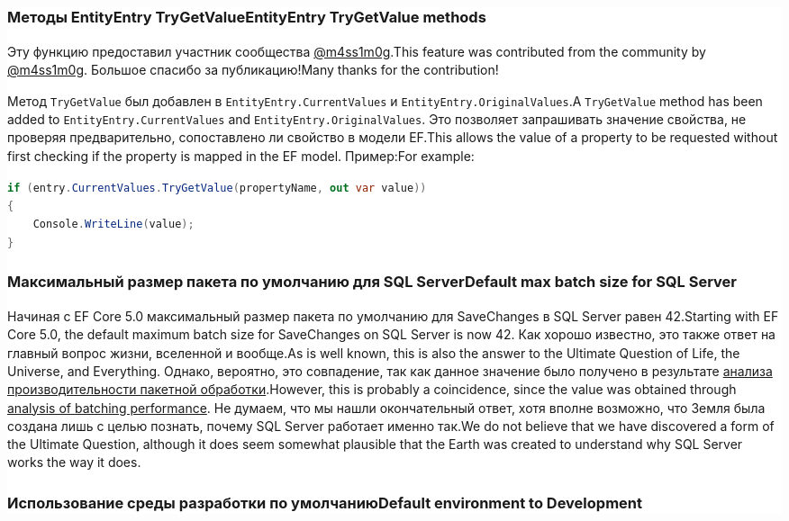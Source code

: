 ### <a name="entityentry-trygetvalue-methods"></a><span data-ttu-id="cdfc0-212">Методы EntityEntry TryGetValue</span><span class="sxs-lookup"><span data-stu-id="cdfc0-212">EntityEntry TryGetValue methods</span></span>

<span data-ttu-id="cdfc0-213">Эту функцию предоставил участник сообщества [@m4ss1m0g](https://github.com/m4ss1m0g).</span><span class="sxs-lookup"><span data-stu-id="cdfc0-213">This feature was contributed from the community by [@m4ss1m0g](https://github.com/m4ss1m0g).</span></span> <span data-ttu-id="cdfc0-214">Большое спасибо за публикацию!</span><span class="sxs-lookup"><span data-stu-id="cdfc0-214">Many thanks for the contribution!</span></span>

<span data-ttu-id="cdfc0-215">Метод `TryGetValue` был добавлен в `EntityEntry.CurrentValues` и `EntityEntry.OriginalValues`.</span><span class="sxs-lookup"><span data-stu-id="cdfc0-215">A `TryGetValue` method has been added to `EntityEntry.CurrentValues` and `EntityEntry.OriginalValues`.</span></span> <span data-ttu-id="cdfc0-216">Это позволяет запрашивать значение свойства, не проверяя предварительно, сопоставлено ли свойство в модели EF.</span><span class="sxs-lookup"><span data-stu-id="cdfc0-216">This allows the value of a property to be requested without first checking if the property is mapped in the EF model.</span></span> <span data-ttu-id="cdfc0-217">Пример:</span><span class="sxs-lookup"><span data-stu-id="cdfc0-217">For example:</span></span>

```csharp
if (entry.CurrentValues.TryGetValue(propertyName, out var value))
{
    Console.WriteLine(value);
}
```

### <a name="default-max-batch-size-for-sql-server"></a><span data-ttu-id="cdfc0-218">Максимальный размер пакета по умолчанию для SQL Server</span><span class="sxs-lookup"><span data-stu-id="cdfc0-218">Default max batch size for SQL Server</span></span>

<span data-ttu-id="cdfc0-219">Начиная с EF Core 5.0 максимальный размер пакета по умолчанию для SaveChanges в SQL Server равен 42.</span><span class="sxs-lookup"><span data-stu-id="cdfc0-219">Starting with EF Core 5.0, the default maximum batch size for SaveChanges on SQL Server is now 42.</span></span> <span data-ttu-id="cdfc0-220">Как хорошо известно, это также ответ на главный вопрос жизни, вселенной и вообще.</span><span class="sxs-lookup"><span data-stu-id="cdfc0-220">As is well known, this is also the answer to the Ultimate Question of Life, the Universe, and Everything.</span></span> <span data-ttu-id="cdfc0-221">Однако, вероятно, это совпадение, так как данное значение было получено в результате [анализа производительности пакетной обработки](https://github.com/dotnet/efcore/issues/9270).</span><span class="sxs-lookup"><span data-stu-id="cdfc0-221">However, this is probably a coincidence, since the value was obtained through [analysis of batching performance](https://github.com/dotnet/efcore/issues/9270).</span></span> <span data-ttu-id="cdfc0-222">Не думаем, что мы нашли окончательный ответ, хотя вполне возможно, что Земля была создана лишь с целью познать, почему SQL Server работает именно так.</span><span class="sxs-lookup"><span data-stu-id="cdfc0-222">We do not believe that we have discovered a form of the Ultimate Question, although it does seem somewhat plausible that the Earth was created to understand why SQL Server works the way it does.</span></span>

### <a name="default-environment-to-development"></a><span data-ttu-id="cdfc0-223">Использование среды разработки по умолчанию</span><span class="sxs-lookup"><span data-stu-id="cdfc0-223">Default environment to Development</span></span>
